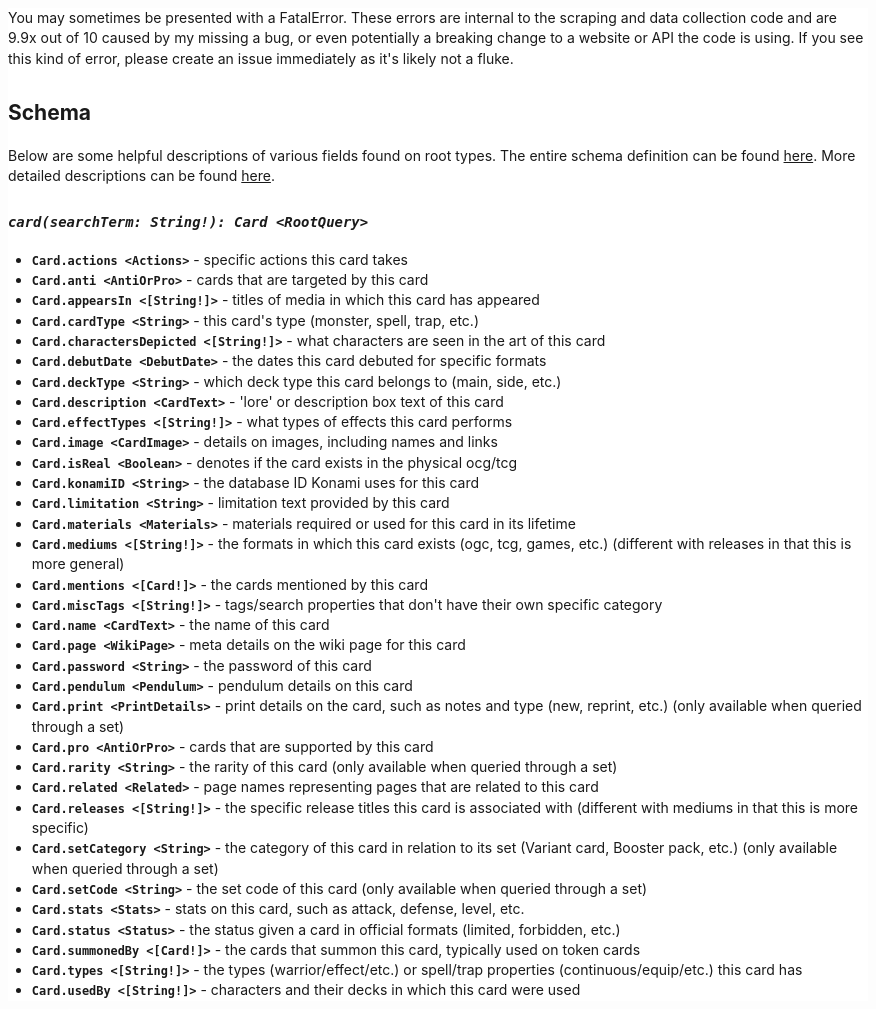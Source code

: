 You may sometimes be presented with a FatalError. These errors are internal to the scraping and data collection code and are 9.9x out of 10 caused by my missing a bug, or even potentially a breaking change to a website or API the code is using. If you see this kind of error, please create an issue immediately as it's likely not a fluke.

## Schema

Below are some helpful descriptions of various fields found on root types. The entire schema definition can be found [here](https://github.com/jacoblockett/yugipedia-gql/blob/main/gql/SCHEMA.gql). More detailed descriptions can be found [here](https://github.com/jacoblockett/yugipedia-gql/blob/main/docs/CARD_PRINTOUTS.md).

### ___`card(searchTerm: String!): Card <RootQuery>`___

* __`Card.actions <Actions>`__ - specific actions this card takes
* __`Card.anti <AntiOrPro>`__ - cards that are targeted by this card
* __`Card.appearsIn <[String!]>`__ - titles of media in which this card has appeared
* __`Card.cardType <String>`__ - this card's type (monster, spell, trap, etc.)
* __`Card.charactersDepicted <[String!]>`__ - what characters are seen in the art of this card
* __`Card.debutDate <DebutDate>`__ - the dates this card debuted for specific formats
* __`Card.deckType <String>`__ - which deck type this card belongs to (main, side, etc.)
* __`Card.description <CardText>`__ - 'lore' or description box text of this card
* __`Card.effectTypes <[String!]>`__ - what types of effects this card performs
* __`Card.image <CardImage>`__ - details on images, including names and links
* __`Card.isReal <Boolean>`__ - denotes if the card exists in the physical ocg/tcg
* __`Card.konamiID <String>`__ - the database ID Konami uses for this card
* __`Card.limitation <String>`__ - limitation text provided by this card
* __`Card.materials <Materials>`__ - materials required or used for this card in its lifetime
* __`Card.mediums <[String!]>`__ - the formats in which this card exists (ogc, tcg, games, etc.) (different with releases in that this is more general)
* __`Card.mentions <[Card!]>`__ - the cards mentioned by this card
* __`Card.miscTags <[String!]>`__ - tags/search properties that don't have their own specific category
* __`Card.name <CardText>`__ - the name of this card
* __`Card.page <WikiPage>`__ - meta details on the wiki page for this card
* __`Card.password <String>`__ - the password of this card
* __`Card.pendulum <Pendulum>`__ - pendulum details on this card
* __`Card.print <PrintDetails>`__ - print details on the card, such as notes and type (new, reprint, etc.) (only available when queried through a set)
* __`Card.pro <AntiOrPro>`__ - cards that are supported by this card
* __`Card.rarity <String>`__ - the rarity of this card (only available when queried through a set)
* __`Card.related <Related>`__ - page names representing pages that are related to this card
* __`Card.releases <[String!]>`__ - the specific release titles this card is associated with (different with mediums in that this is more specific)
* __`Card.setCategory <String>`__ - the category of this card in relation to its set (Variant card, Booster pack, etc.) (only available when queried through a set)
* __`Card.setCode <String>`__ - the set code of this card (only available when queried through a set)
* __`Card.stats <Stats>`__ - stats on this card, such as attack, defense, level, etc.
* __`Card.status <Status>`__ - the status given a card in official formats (limited, forbidden, etc.)
* __`Card.summonedBy <[Card!]>`__ - the cards that summon this card, typically used on token cards
* __`Card.types <[String!]>`__ - the types (warrior/effect/etc.) or spell/trap properties (continuous/equip/etc.) this card has
* __`Card.usedBy <[String!]>`__ - characters and their decks in which this card were used
